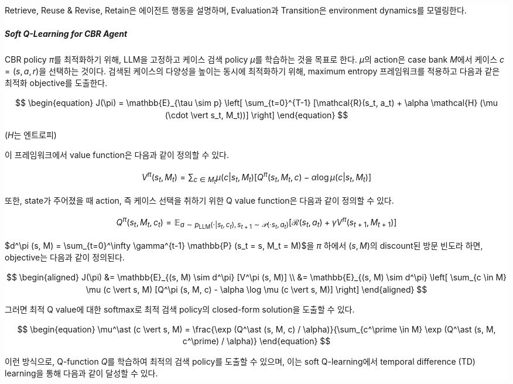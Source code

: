Retrieve, Reuse & Revise, Retain은 에이전트 행동을 설명하며, Evaluation과 Transition은 environment dynamics를 모델링한다.

##### Soft Q-Learning for CBR Agent
CBR policy $\pi$를 최적화하기 위해, LLM을 고정하고 케이스 검색 policy $\mu$를 학습하는 것을 목표로 한다. $\mu$의 action은 case bank $M$에서 케이스 $c = (s, a, r)$을 선택하는 것이다. 검색된 케이스의 다양성을 높이는 동시에 최적화하기 위해, maximum entropy 프레임워크를 적용하고 다음과 같은 최적화 objective를 도출한다.

$$
\begin{equation}
J(\pi) = \mathbb{E}_{\tau \sim p} \left[ \sum_{t=0}^{T-1} [\mathcal{R}(s_t, a_t) + \alpha \mathcal{H} (\mu (\cdot \vert s_t, M_t))] \right]
\end{equation}
$$

($H$는 엔트로피)

이 프레임워크에서 value function은 다음과 같이 정의할 수 있다.

$$
\begin{equation}
V^\pi (s_t, M_t) = \sum_{c \in M_t} \mu (c \vert s_t, M_t) [Q^\pi (s_t, M_t, c) - \alpha \log \mu (c \vert s_t, M_t)]
\end{equation}
$$

또한, state가 주어졌을 때 action, 즉 케이스 선택을 취하기 위한 Q value function은 다음과 같이 정의할 수 있다.

$$
\begin{equation}
Q^\pi (s_t, M_t, c_t) = \mathbb{E}_{a \sim p_\textrm{LLM}(\cdot \vert s_t, c_t), s_{t+1} \sim \mathcal{P}(\cdot s_t, a_t)} [\mathcal{R}(s_t, a_t) + \gamma V^\pi (s_{t+1}, M_{t+1})]
\end{equation}
$$

$d^\pi (s, M) = \sum_{t=0}^\infty \gamma^{t-1} \mathbb{P} (s_t = s, M_t = M)$을 $\pi$ 하에서 $(s, M)$의 discount된 방문 빈도라 하면, objective는 다음과 같이 정의된다.

$$
\begin{aligned}
J(\pi) &= \mathbb{E}_{(s, M) \sim d^\pi} [V^\pi (s, M)] \\
&= \mathbb{E}_{(s, M) \sim d^\pi} \left[ \sum_{c \in M} \mu (c \vert s, M) [Q^\pi (s, M, c) - \alpha \log \mu (c \vert s, M)] \right]
\end{aligned}
$$

그러면 최적 Q value에 대한 softmax로 최적 검색 policy의 closed-form solution을 도출할 수 있다.

$$
\begin{equation}
\mu^\ast (c \vert s, M) = \frac{\exp (Q^\ast (s, M, c) / \alpha)}{\sum_{c^\prime \in M} \exp (Q^\ast (s, M, c^\prime) / \alpha)}
\end{equation}
$$

이런 방식으로, Q-function $Q$를 학습하여 최적의 검색 policy를 도출할 수 있으며, 이는 soft Q-learning에서 temporal difference (TD) learning을 통해 다음과 같이 달성할 수 있다.
